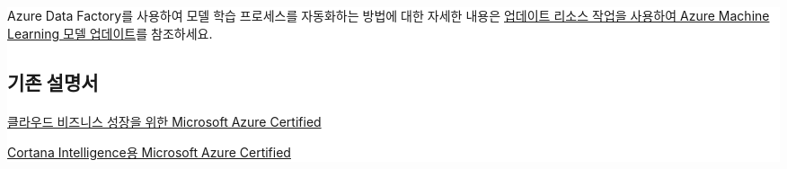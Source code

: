 Azure Data Factory를 사용하여 모델 학습 프로세스를 자동화하는 방법에 대한 자세한 내용은 [업데이트 리소스 작업을 사용하여 Azure Machine Learning 모델 업데이트](https://docs.microsoft.com/azure//data-factory/v1/data-factory-azure-ml-update-resource-activity)를 참조하세요.

## <a name="existing-documentation"></a>기존 설명서
[클라우드 비즈니스 성장을 위한 Microsoft Azure Certified](https://azure.microsoft.com/marketplace/programs/certified/)

[Cortana Intelligence용 Microsoft Azure Certified](https://azure.microsoft.com/marketplace/programs/certified/cortana/)

